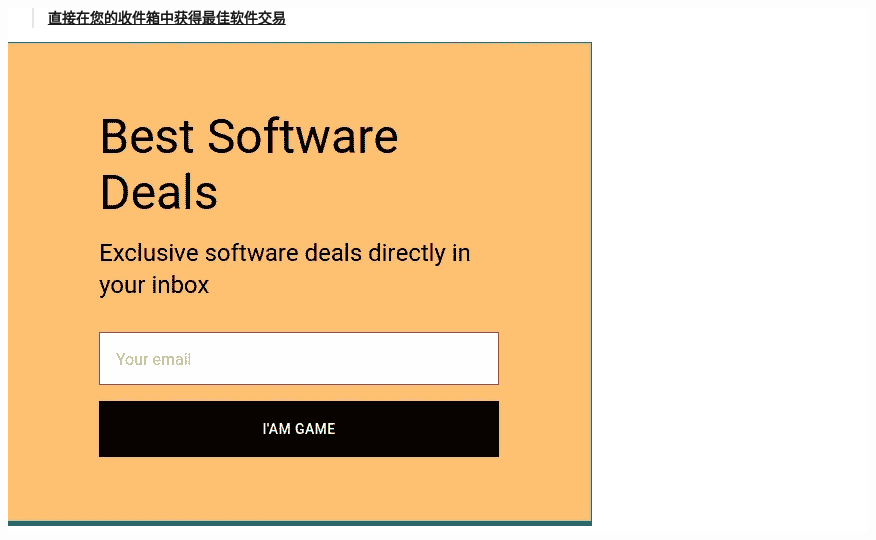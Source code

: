 > ****[直接在您的收件箱中获得最佳软件交易](/coinmonks/newsletters/coinmonks)****

****[![](img/160ce73bd06d46c2250251e7d5969f9d.png)](https://medium.com/coinmonks/newsletters/coinmonks)****